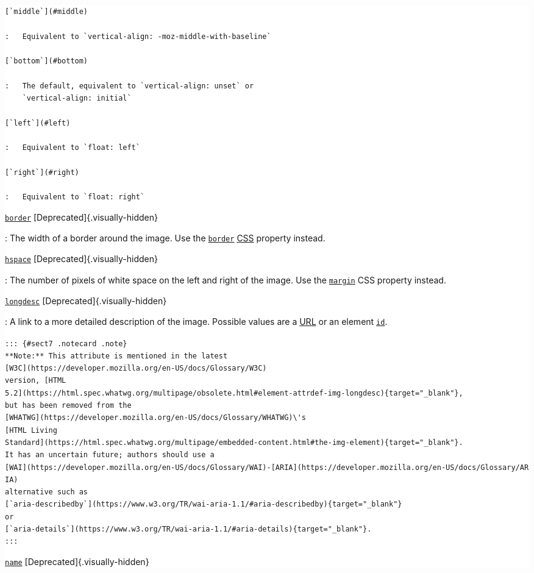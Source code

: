     [`middle`](#middle)

    :   Equivalent to `vertical-align: -moz-middle-with-baseline`

    [`bottom`](#bottom)

    :   The default, equivalent to `vertical-align: unset` or
        `vertical-align: initial`

    [`left`](#left)

    :   Equivalent to `float: left`

    [`right`](#right)

    :   Equivalent to `float: right`

[`border`](#border) [Deprecated]{.visually-hidden}

:   The width of a border around the image. Use the
    [`border`](https://developer.mozilla.org/en-US/docs/Web/CSS/border)
    [CSS](https://developer.mozilla.org/en-US/docs/Glossary/CSS)
    property instead.

[`hspace`](#hspace) [Deprecated]{.visually-hidden}

:   The number of pixels of white space on the left and right of the
    image. Use the
    [`margin`](https://developer.mozilla.org/en-US/docs/Web/CSS/margin)
    CSS property instead.

[`longdesc`](#longdesc) [Deprecated]{.visually-hidden}

:   A link to a more detailed description of the image. Possible values
    are a [URL](https://developer.mozilla.org/en-US/docs/Glossary/URL)
    or an element [`id`](../global_attributes#id).

    ::: {#sect7 .notecard .note}
    **Note:** This attribute is mentioned in the latest
    [W3C](https://developer.mozilla.org/en-US/docs/Glossary/W3C)
    version, [HTML
    5.2](https://html.spec.whatwg.org/multipage/obsolete.html#element-attrdef-img-longdesc){target="_blank"},
    but has been removed from the
    [WHATWG](https://developer.mozilla.org/en-US/docs/Glossary/WHATWG)\'s
    [HTML Living
    Standard](https://html.spec.whatwg.org/multipage/embedded-content.html#the-img-element){target="_blank"}.
    It has an uncertain future; authors should use a
    [WAI](https://developer.mozilla.org/en-US/docs/Glossary/WAI)-[ARIA](https://developer.mozilla.org/en-US/docs/Glossary/ARIA)
    alternative such as
    [`aria-describedby`](https://www.w3.org/TR/wai-aria-1.1/#aria-describedby){target="_blank"}
    or
    [`aria-details`](https://www.w3.org/TR/wai-aria-1.1/#aria-details){target="_blank"}.
    :::

[`name`](#name) [Deprecated]{.visually-hidden}
